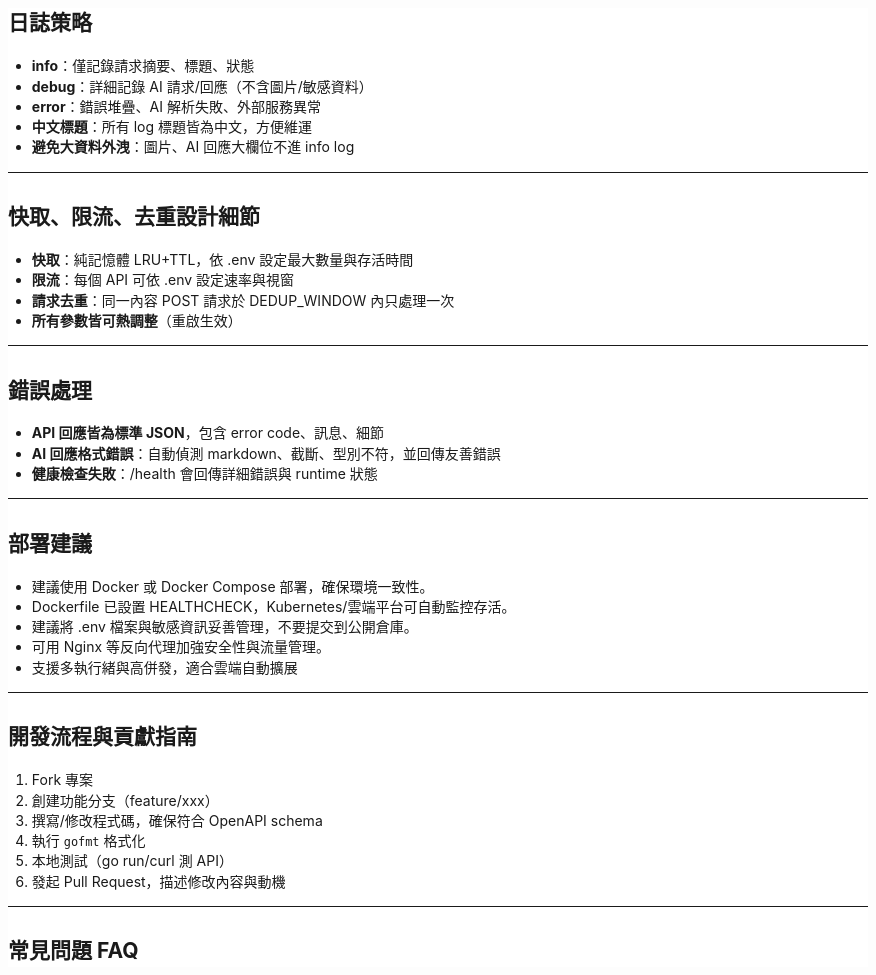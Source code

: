 
## 日誌策略

- **info**：僅記錄請求摘要、標題、狀態
- **debug**：詳細記錄 AI 請求/回應（不含圖片/敏感資料）
- **error**：錯誤堆疊、AI 解析失敗、外部服務異常
- **中文標題**：所有 log 標題皆為中文，方便維運
- **避免大資料外洩**：圖片、AI 回應大欄位不進 info log

---

## 快取、限流、去重設計細節

- **快取**：純記憶體 LRU+TTL，依 .env 設定最大數量與存活時間
- **限流**：每個 API 可依 .env 設定速率與視窗
- **請求去重**：同一內容 POST 請求於 DEDUP_WINDOW 內只處理一次
- **所有參數皆可熱調整**（重啟生效）

---

## 錯誤處理

- **API 回應皆為標準 JSON**，包含 error code、訊息、細節
- **AI 回應格式錯誤**：自動偵測 markdown、截斷、型別不符，並回傳友善錯誤
- **健康檢查失敗**：/health 會回傳詳細錯誤與 runtime 狀態

---

## 部署建議

- 建議使用 Docker 或 Docker Compose 部署，確保環境一致性。
- Dockerfile 已設置 HEALTHCHECK，Kubernetes/雲端平台可自動監控存活。
- 建議將 .env 檔案與敏感資訊妥善管理，不要提交到公開倉庫。
- 可用 Nginx 等反向代理加強安全性與流量管理。
- 支援多執行緒與高併發，適合雲端自動擴展

---

## 開發流程與貢獻指南

1. Fork 專案
2. 創建功能分支（feature/xxx）
3. 撰寫/修改程式碼，確保符合 OpenAPI schema
4. 執行 `gofmt` 格式化
5. 本地測試（go run/curl 測 API）
6. 發起 Pull Request，描述修改內容與動機

---

## 常見問題 FAQ
